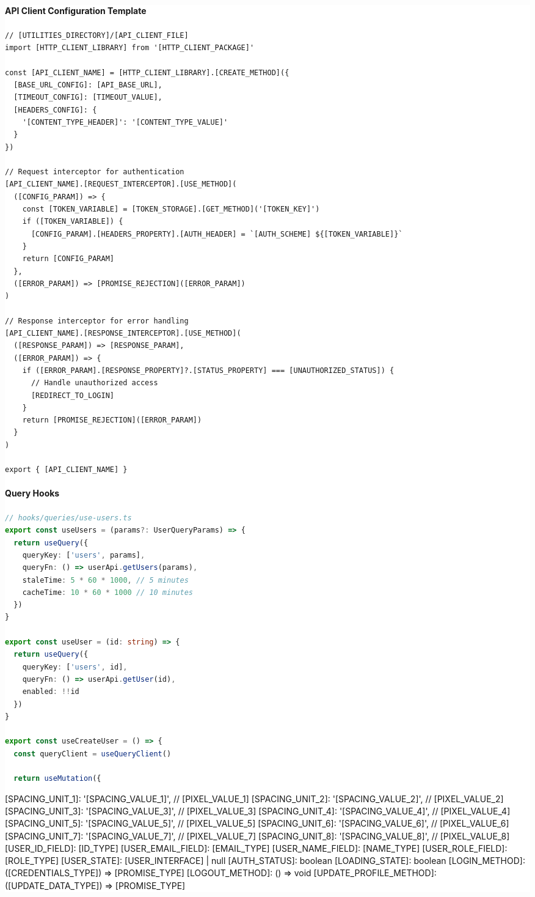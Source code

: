#### **API Client Configuration Template**
```[PROGRAMMING_LANGUAGE]
// [UTILITIES_DIRECTORY]/[API_CLIENT_FILE]
import [HTTP_CLIENT_LIBRARY] from '[HTTP_CLIENT_PACKAGE]'

const [API_CLIENT_NAME] = [HTTP_CLIENT_LIBRARY].[CREATE_METHOD]({
  [BASE_URL_CONFIG]: [API_BASE_URL],
  [TIMEOUT_CONFIG]: [TIMEOUT_VALUE],
  [HEADERS_CONFIG]: {
    '[CONTENT_TYPE_HEADER]': '[CONTENT_TYPE_VALUE]'
  }
})

// Request interceptor for authentication
[API_CLIENT_NAME].[REQUEST_INTERCEPTOR].[USE_METHOD](
  ([CONFIG_PARAM]) => {
    const [TOKEN_VARIABLE] = [TOKEN_STORAGE].[GET_METHOD]('[TOKEN_KEY]')
    if ([TOKEN_VARIABLE]) {
      [CONFIG_PARAM].[HEADERS_PROPERTY].[AUTH_HEADER] = `[AUTH_SCHEME] ${[TOKEN_VARIABLE]}`
    }
    return [CONFIG_PARAM]
  },
  ([ERROR_PARAM]) => [PROMISE_REJECTION]([ERROR_PARAM])
)

// Response interceptor for error handling
[API_CLIENT_NAME].[RESPONSE_INTERCEPTOR].[USE_METHOD](
  ([RESPONSE_PARAM]) => [RESPONSE_PARAM],
  ([ERROR_PARAM]) => {
    if ([ERROR_PARAM].[RESPONSE_PROPERTY]?.[STATUS_PROPERTY] === [UNAUTHORIZED_STATUS]) {
      // Handle unauthorized access
      [REDIRECT_TO_LOGIN]
    }
    return [PROMISE_REJECTION]([ERROR_PARAM])
  }
)

export { [API_CLIENT_NAME] }
```

#### **Query Hooks**
```typescript
// hooks/queries/use-users.ts
export const useUsers = (params?: UserQueryParams) => {
  return useQuery({
    queryKey: ['users', params],
    queryFn: () => userApi.getUsers(params),
    staleTime: 5 * 60 * 1000, // 5 minutes
    cacheTime: 10 * 60 * 1000 // 10 minutes
  })
}

export const useUser = (id: string) => {
  return useQuery({
    queryKey: ['users', id],
    queryFn: () => userApi.getUser(id),
    enabled: !!id
  })
}

export const useCreateUser = () => {
  const queryClient = useQueryClient()
  
  return useMutation({
```

  [PRIMARY_COLOR_NAME]: {
  [NEUTRAL_COLOR_NAME]: {
  [SEMANTIC_COLOR_1]: {
  [SEMANTIC_COLOR_2]: {
  [SEMANTIC_COLOR_3]: {
  [SPACING_UNIT_1]: '[SPACING_VALUE_1]',   // [PIXEL_VALUE_1]
  [SPACING_UNIT_2]: '[SPACING_VALUE_2]',   // [PIXEL_VALUE_2]
  [SPACING_UNIT_3]: '[SPACING_VALUE_3]',   // [PIXEL_VALUE_3]
  [SPACING_UNIT_4]: '[SPACING_VALUE_4]',   // [PIXEL_VALUE_4]
  [SPACING_UNIT_5]: '[SPACING_VALUE_5]',   // [PIXEL_VALUE_5]
  [SPACING_UNIT_6]: '[SPACING_VALUE_6]',   // [PIXEL_VALUE_6]
  [SPACING_UNIT_7]: '[SPACING_VALUE_7]',   // [PIXEL_VALUE_7]
  [SPACING_UNIT_8]: '[SPACING_VALUE_8]',   // [PIXEL_VALUE_8]
  [USER_ID_FIELD]: [ID_TYPE]
  [USER_EMAIL_FIELD]: [EMAIL_TYPE]
  [USER_NAME_FIELD]: [NAME_TYPE]
  [USER_ROLE_FIELD]: [ROLE_TYPE]
  [USER_STATE]: [USER_INTERFACE] | null
  [AUTH_STATUS]: boolean
  [LOADING_STATE]: boolean
  [LOGIN_METHOD]: ([CREDENTIALS_TYPE]) => [PROMISE_TYPE]
  [LOGOUT_METHOD]: () => void
  [UPDATE_PROFILE_METHOD]: ([UPDATE_DATA_TYPE]) => [PROMISE_TYPE]